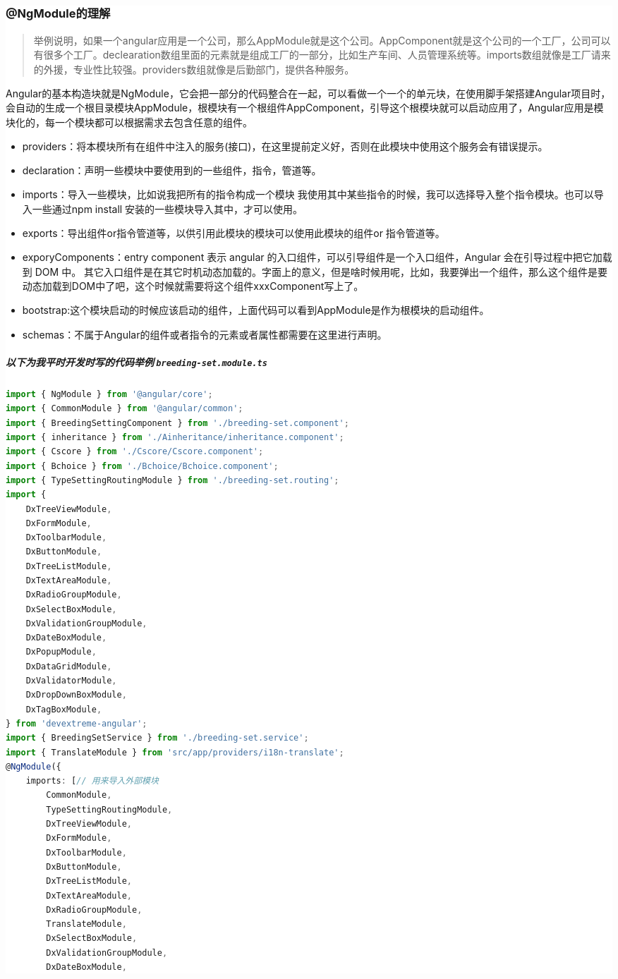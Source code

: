 ### @NgModule的理解

>举例说明，如果一个angular应用是一个公司，那么AppModule就是这个公司。AppComponent就是这个公司的一个工厂，公司可以有很多个工厂。declearation数组里面的元素就是组成工厂的一部分，比如生产车间、人员管理系统等。imports数组就像是工厂请来的外援，专业性比较强。providers数组就像是后勤部门，提供各种服务。

Angular的基本构造块就是NgModule，它会把一部分的代码整合在一起，可以看做一个一个的单元块，在使用脚手架搭建Angular项目时，会自动的生成一个根目录模块AppModule，根模块有一个根组件AppComponent，引导这个根模块就可以启动应用了，Angular应用是模块化的，每一个模块都可以根据需求去包含任意的组件。

- providers：将本模块所有在组件中注入的服务(接口)，在这里提前定义好，否则在此模块中使用这个服务会有错误提示。

- declaration：声明一些模块中要使用到的一些组件，指令，管道等。

- imports：导入一些模块，比如说我把所有的指令构成一个模块 我使用其中某些指令的时候，我可以选择导入整个指令模块。也可以导入一些通过npm install 安装的一些模块导入其中，才可以使用。

- exports：导出组件or指令管道等，以供引用此模块的模块可以使用此模块的组件or 指令管道等。

- exporyComponents：entry component 表示 angular 的入口组件，可以引导组件是一个入口组件，Angular 会在引导过程中把它加载到 DOM 中。 其它入口组件是在其它时机动态加载的。字面上的意义，但是啥时候用呢，比如，我要弹出一个组件，那么这个组件是要动态加载到DOM中了吧，这个时候就需要将这个组件xxxComponent写上了。

- bootstrap:这个模块启动的时候应该启动的组件，上面代码可以看到AppModule是作为根模块的启动组件。

- schemas：不属于Angular的组件或者指令的元素或者属性都需要在这里进行声明。

##### 以下为我平时开发时写的代码举例 `breeding-set.module.ts`
```ts
import { NgModule } from '@angular/core';
import { CommonModule } from '@angular/common';
import { BreedingSettingComponent } from './breeding-set.component';
import { inheritance } from './Ainheritance/inheritance.component';
import { Cscore } from './Cscore/Cscore.component';
import { Bchoice } from './Bchoice/Bchoice.component';
import { TypeSettingRoutingModule } from './breeding-set.routing';
import {
    DxTreeViewModule,
    DxFormModule,
    DxToolbarModule,
    DxButtonModule,
    DxTreeListModule,
    DxTextAreaModule,
    DxRadioGroupModule,
    DxSelectBoxModule,
    DxValidationGroupModule,
    DxDateBoxModule,
    DxPopupModule,
    DxDataGridModule,
    DxValidatorModule,
    DxDropDownBoxModule,
    DxTagBoxModule,
} from 'devextreme-angular';
import { BreedingSetService } from './breeding-set.service';
import { TranslateModule } from 'src/app/providers/i18n-translate';
@NgModule({
    imports: [// 用来导入外部模块
        CommonModule,
        TypeSettingRoutingModule,
        DxTreeViewModule,
        DxFormModule,
        DxToolbarModule,
        DxButtonModule,
        DxTreeListModule,
        DxTextAreaModule,
        DxRadioGroupModule,
        TranslateModule,
        DxSelectBoxModule,
        DxValidationGroupModule,
        DxDateBoxModule,
```